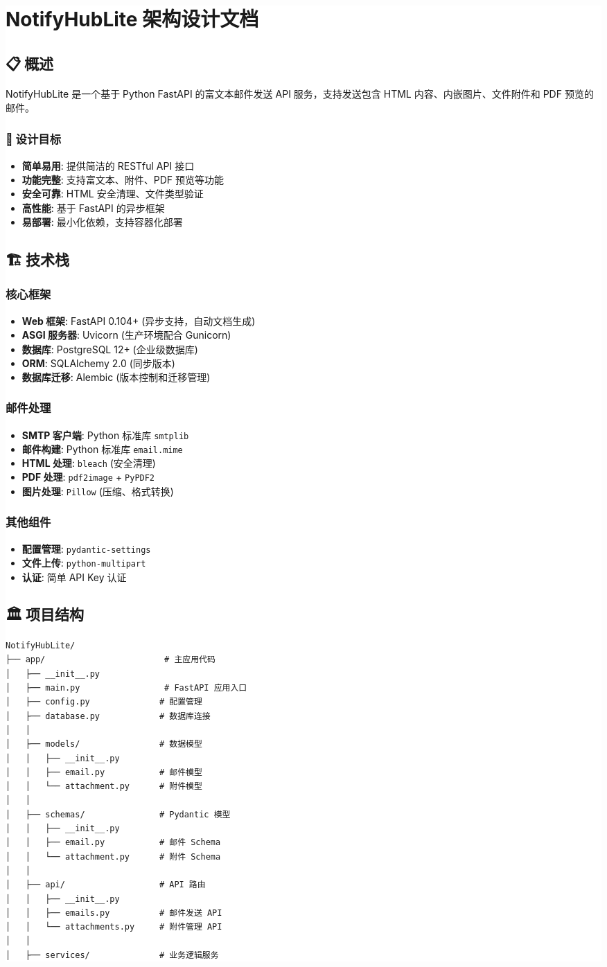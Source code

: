 # NotifyHubLite 架构设计文档

## 📋 概述

NotifyHubLite 是一个基于 Python FastAPI 的富文本邮件发送 API 服务，支持发送包含 HTML 内容、内嵌图片、文件附件和 PDF 预览的邮件。

### 🎯 设计目标

- **简单易用**: 提供简洁的 RESTful API 接口
- **功能完整**: 支持富文本、附件、PDF 预览等功能
- **安全可靠**: HTML 安全清理、文件类型验证
- **高性能**: 基于 FastAPI 的异步框架
- **易部署**: 最小化依赖，支持容器化部署

## 🏗️ 技术栈

### 核心框架
- **Web 框架**: FastAPI 0.104+ (异步支持，自动文档生成)
- **ASGI 服务器**: Uvicorn (生产环境配合 Gunicorn)
- **数据库**: PostgreSQL 12+ (企业级数据库)
- **ORM**: SQLAlchemy 2.0 (同步版本)
- **数据库迁移**: Alembic (版本控制和迁移管理)

### 邮件处理
- **SMTP 客户端**: Python 标准库 `smtplib`
- **邮件构建**: Python 标准库 `email.mime`
- **HTML 处理**: `bleach` (安全清理)
- **PDF 处理**: `pdf2image` + `PyPDF2`
- **图片处理**: `Pillow` (压缩、格式转换)

### 其他组件
- **配置管理**: `pydantic-settings`
- **文件上传**: `python-multipart`
- **认证**: 简单 API Key 认证

## 🏛️ 项目结构

```
NotifyHubLite/
├── app/                        # 主应用代码
│   ├── __init__.py
│   ├── main.py                 # FastAPI 应用入口
│   ├── config.py              # 配置管理
│   ├── database.py            # 数据库连接
│   │
│   ├── models/                # 数据模型
│   │   ├── __init__.py
│   │   ├── email.py           # 邮件模型
│   │   └── attachment.py      # 附件模型
│   │
│   ├── schemas/               # Pydantic 模型
│   │   ├── __init__.py
│   │   ├── email.py           # 邮件 Schema
│   │   └── attachment.py      # 附件 Schema
│   │
│   ├── api/                   # API 路由
│   │   ├── __init__.py
│   │   ├── emails.py          # 邮件发送 API
│   │   └── attachments.py     # 附件管理 API
│   │
│   ├── services/              # 业务逻辑服务
```